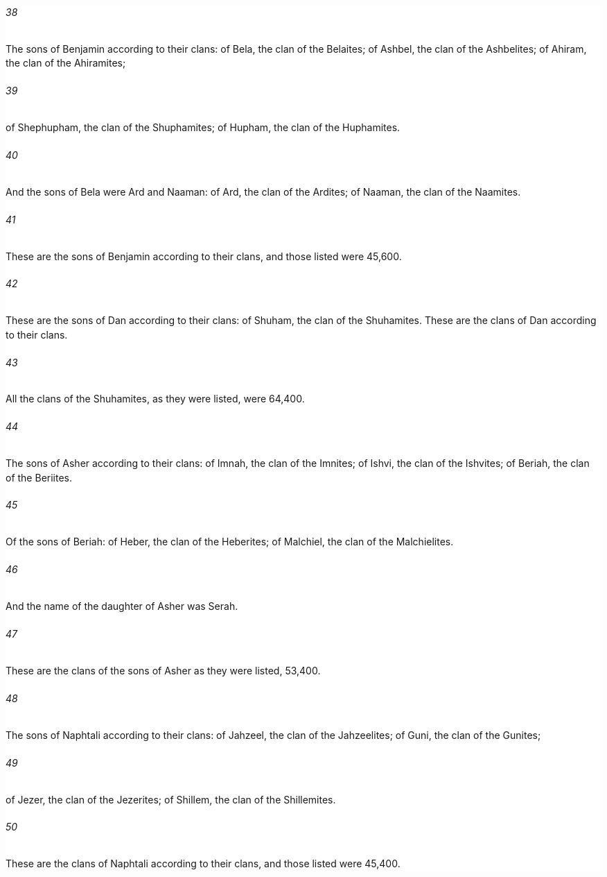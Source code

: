  

###### 38 
The sons of Benjamin according to their clans: of Bela, the clan of the Belaites; of Ashbel, the clan of the Ashbelites; of Ahiram, the clan of the Ahiramites; 
 

###### 39 
of Shephupham, the clan of the Shuphamites; of Hupham, the clan of the Huphamites. 
 

###### 40 
And the sons of Bela were Ard and Naaman: of Ard, the clan of the Ardites; of Naaman, the clan of the Naamites. 
 

###### 41 
These are the sons of Benjamin according to their clans, and those listed were 45,600.
 
 

###### 42 
These are the sons of Dan according to their clans: of Shuham, the clan of the Shuhamites. These are the clans of Dan according to their clans. 
 

###### 43 
All the clans of the Shuhamites, as they were listed, were 64,400.
 
 

###### 44 
The sons of Asher according to their clans: of Imnah, the clan of the Imnites; of Ishvi, the clan of the Ishvites; of Beriah, the clan of the Beriites. 
 

###### 45 
Of the sons of Beriah: of Heber, the clan of the Heberites; of Malchiel, the clan of the Malchielites. 
 

###### 46 
And the name of the daughter of Asher was Serah. 
 

###### 47 
These are the clans of the sons of Asher as they were listed, 53,400.
 
 

###### 48 
The sons of Naphtali according to their clans: of Jahzeel, the clan of the Jahzeelites; of Guni, the clan of the Gunites; 
 

###### 49 
of Jezer, the clan of the Jezerites; of Shillem, the clan of the Shillemites. 
 

###### 50 
These are the clans of Naphtali according to their clans, and those listed were 45,400.
 